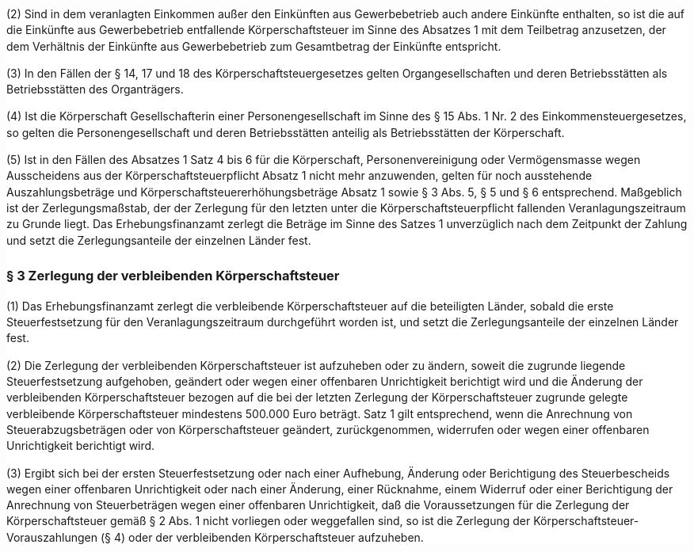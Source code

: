 (2) Sind in dem veranlagten Einkommen außer den Einkünften aus
Gewerbebetrieb auch andere Einkünfte enthalten, so ist die auf die
Einkünfte aus Gewerbebetrieb entfallende Körperschaftsteuer im Sinne
des Absatzes 1 mit dem Teilbetrag anzusetzen, der dem Verhältnis der
Einkünfte aus Gewerbebetrieb zum Gesamtbetrag der Einkünfte
entspricht.

(3) In den Fällen der § 14, 17 und 18 des Körperschaftsteuergesetzes
gelten Organgesellschaften und deren Betriebsstätten als
Betriebsstätten des Organträgers.

(4) Ist die Körperschaft Gesellschafterin einer Personengesellschaft
im Sinne des § 15 Abs. 1 Nr. 2 des Einkommensteuergesetzes, so gelten
die Personengesellschaft und deren Betriebsstätten anteilig als
Betriebsstätten der Körperschaft.

(5) Ist in den Fällen des Absatzes 1 Satz 4 bis 6 für die
Körperschaft, Personenvereinigung oder Vermögensmasse wegen
Ausscheidens aus der Körperschaftsteuerpflicht Absatz 1 nicht mehr
anzuwenden, gelten für noch ausstehende Auszahlungsbeträge und
Körperschaftsteuererhöhungsbeträge Absatz 1 sowie § 3 Abs. 5, § 5 und
§ 6 entsprechend. Maßgeblich ist der Zerlegungsmaßstab, der der
Zerlegung für den letzten unter die Körperschaftsteuerpflicht
fallenden Veranlagungszeitraum zu Grunde liegt. Das Erhebungsfinanzamt
zerlegt die Beträge im Sinne des Satzes 1 unverzüglich nach dem
Zeitpunkt der Zahlung und setzt die Zerlegungsanteile der einzelnen
Länder fest.


### § 3 Zerlegung der verbleibenden Körperschaftsteuer

(1) Das Erhebungsfinanzamt zerlegt die verbleibende Körperschaftsteuer
auf die beteiligten Länder, sobald die erste Steuerfestsetzung für den
Veranlagungszeitraum durchgeführt worden ist, und setzt die
Zerlegungsanteile der einzelnen Länder fest.

(2) Die Zerlegung der verbleibenden Körperschaftsteuer ist aufzuheben
oder zu ändern, soweit die zugrunde liegende Steuerfestsetzung
aufgehoben, geändert oder wegen einer offenbaren Unrichtigkeit
berichtigt wird und die Änderung der verbleibenden Körperschaftsteuer
bezogen auf die bei der letzten Zerlegung der Körperschaftsteuer
zugrunde gelegte verbleibende Körperschaftsteuer mindestens 500.000
Euro beträgt. Satz 1 gilt entsprechend, wenn die Anrechnung von
Steuerabzugsbeträgen oder von Körperschaftsteuer geändert,
zurückgenommen, widerrufen oder wegen einer offenbaren Unrichtigkeit
berichtigt wird.

(3) Ergibt sich bei der ersten Steuerfestsetzung oder nach einer
Aufhebung, Änderung oder Berichtigung des Steuerbescheids wegen einer
offenbaren Unrichtigkeit oder nach einer Änderung, einer Rücknahme,
einem Widerruf oder einer Berichtigung der Anrechnung von
Steuerbeträgen wegen einer offenbaren Unrichtigkeit, daß die
Voraussetzungen für die Zerlegung der Körperschaftsteuer gemäß § 2
Abs. 1 nicht vorliegen oder weggefallen sind, so ist die Zerlegung der
Körperschaftsteuer-Vorauszahlungen (§ 4) oder der verbleibenden
Körperschaftsteuer aufzuheben.
